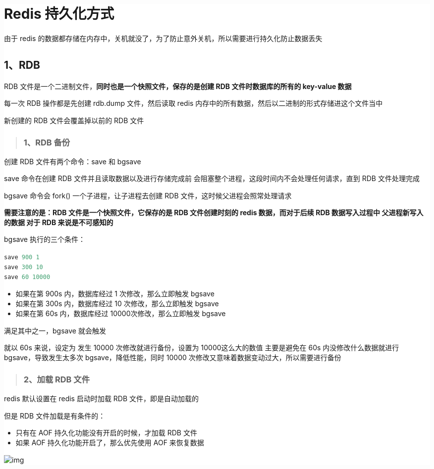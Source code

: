 # Redis 持久化方式



由于 redis 的数据都存储在内存中，关机就没了，为了防止意外关机，所以需要进行持久化防止数据丢失



## 1、RDB

RDB 文件是一个二进制文件，**同时也是一个快照文件，保存的是创建 RDB 文件时数据库的所有的 key-value 数据**

每一次 RDB 操作都是先创建 rdb.dump 文件，然后读取 redis 内存中的所有数据，然后以二进制的形式存储进这个文件当中

新创建的 RDB 文件会覆盖掉以前的 RDB 文件



> ###  1、RDB 备份

创建 RDB 文件有两个命令：save 和 bgsave

save 命令在创建 RDB 文件并且读取数据以及进行存储完成前 会阻塞整个进程，这段时间内不会处理任何请求，直到 RDB 文件处理完成

bgsave 命令会 fork() 一个子进程，让子进程去创建 RDB 文件，这时候父进程会照常处理请求



**需要注意的是：RDB 文件是一个快照文件，它保存的是 RDB 文件创建时刻的 redis 数据，而对于后续 RDB 数据写入过程中 父进程新写入的数据 对于 RDB 来说是不可感知的**



bgsave 执行的三个条件：

```java
save 900 1
save 300 10
save 60 10000
```

- 如果在第 900s 内，数据库经过 1 次修改，那么立即触发 bgsave
- 如果在第 300s 内，数据库经过 10 次修改，那么立即触发 bgsave
- 如果在第 60s 内，数据库经过 10000次修改，那么立即触发 bgsave

满足其中之一，bgsave 就会触发

就以 60s 来说，设定为 发生 10000 次修改就进行备份，设置为 10000这么大的数值 主要是避免在 60s 内没修改什么数据就进行 bgsave，导致发生太多次 bgsave，降低性能，同时 10000 次修改又意味着数据变动过大，所以需要进行备份





> ### 2、加载 RDB 文件

redis 默认设置在 redis 启动时加载 RDB 文件，即是自动加载的

但是 RDB 文件加载是有条件的：

- 只有在 AOF 持久化功能没有开启的时候，才加载 RDB 文件
- 如果 AOF 持久化功能开启了，那么优先使用 AOF 来恢复数据

![img](https://pic2.zhimg.com/80/v2-02846b978a016f3888191ac4c2a55dd0_720w.jpg)
